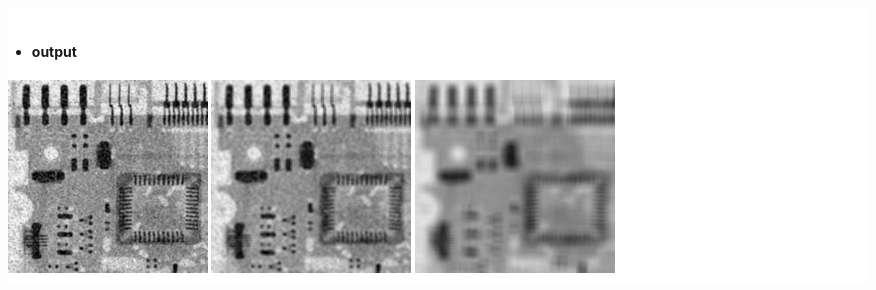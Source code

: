 <br/>

- <B>output

<img src="5_Noise_reduction/output/noisy_board_filtered_3x3.png" width="200" height="200">
<img src="5_Noise_reduction/output/noisy_board_filtered_5x5.png" width="200" height="200">
<img src="5_Noise_reduction/output/noisy_board_filtered_15x15.png" width="200" height="200">
